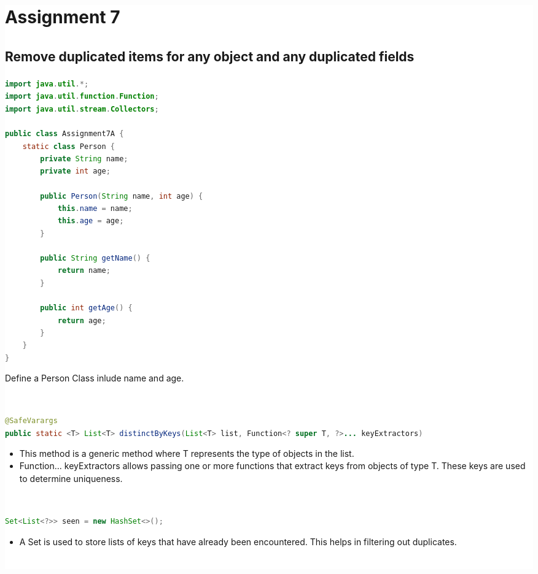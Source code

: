# Assignment 7

## Remove duplicated items for any object and any duplicated fields

```java
import java.util.*;
import java.util.function.Function;
import java.util.stream.Collectors;

public class Assignment7A {
    static class Person {
        private String name;
        private int age;

        public Person(String name, int age) {
            this.name = name;
            this.age = age;
        }

        public String getName() {
            return name;
        }

        public int getAge() {
            return age;
        }
    }
}
```

Define a Person Class inlude name and age.

<br>

```java
@SafeVarargs
public static <T> List<T> distinctByKeys(List<T> list, Function<? super T, ?>... keyExtractors)
```

- This method is a generic method where T represents the type of objects in the list.
- Function<? super T, ?>... keyExtractors allows passing one or more functions that extract keys from objects of type T. These keys are used to determine uniqueness.

<br>

```java
Set<List<?>> seen = new HashSet<>();
```

- A Set is used to store lists of keys that have already been encountered. This helps in filtering out duplicates.

<br>
